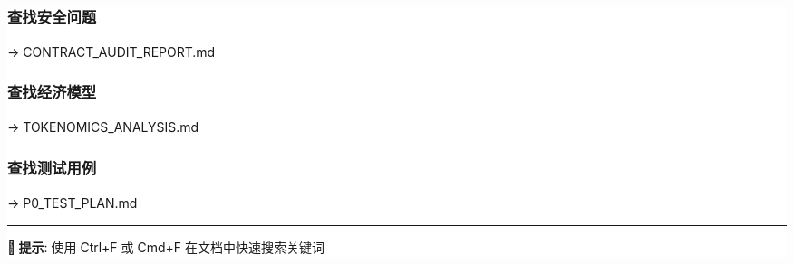 ### 查找安全问题
→ CONTRACT_AUDIT_REPORT.md

### 查找经济模型
→ TOKENOMICS_ANALYSIS.md

### 查找测试用例
→ P0_TEST_PLAN.md

---

**📌 提示**: 使用 Ctrl+F 或 Cmd+F 在文档中快速搜索关键词
